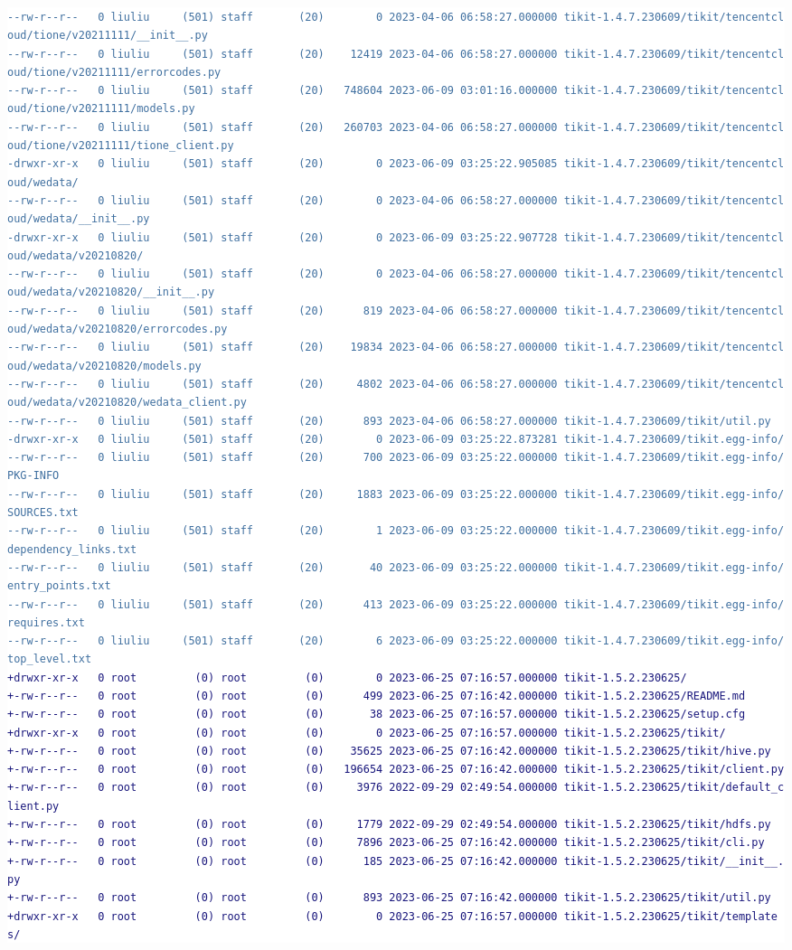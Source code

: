 ```diff
--rw-r--r--   0 liuliu     (501) staff       (20)        0 2023-04-06 06:58:27.000000 tikit-1.4.7.230609/tikit/tencentcloud/tione/v20211111/__init__.py
--rw-r--r--   0 liuliu     (501) staff       (20)    12419 2023-04-06 06:58:27.000000 tikit-1.4.7.230609/tikit/tencentcloud/tione/v20211111/errorcodes.py
--rw-r--r--   0 liuliu     (501) staff       (20)   748604 2023-06-09 03:01:16.000000 tikit-1.4.7.230609/tikit/tencentcloud/tione/v20211111/models.py
--rw-r--r--   0 liuliu     (501) staff       (20)   260703 2023-04-06 06:58:27.000000 tikit-1.4.7.230609/tikit/tencentcloud/tione/v20211111/tione_client.py
-drwxr-xr-x   0 liuliu     (501) staff       (20)        0 2023-06-09 03:25:22.905085 tikit-1.4.7.230609/tikit/tencentcloud/wedata/
--rw-r--r--   0 liuliu     (501) staff       (20)        0 2023-04-06 06:58:27.000000 tikit-1.4.7.230609/tikit/tencentcloud/wedata/__init__.py
-drwxr-xr-x   0 liuliu     (501) staff       (20)        0 2023-06-09 03:25:22.907728 tikit-1.4.7.230609/tikit/tencentcloud/wedata/v20210820/
--rw-r--r--   0 liuliu     (501) staff       (20)        0 2023-04-06 06:58:27.000000 tikit-1.4.7.230609/tikit/tencentcloud/wedata/v20210820/__init__.py
--rw-r--r--   0 liuliu     (501) staff       (20)      819 2023-04-06 06:58:27.000000 tikit-1.4.7.230609/tikit/tencentcloud/wedata/v20210820/errorcodes.py
--rw-r--r--   0 liuliu     (501) staff       (20)    19834 2023-04-06 06:58:27.000000 tikit-1.4.7.230609/tikit/tencentcloud/wedata/v20210820/models.py
--rw-r--r--   0 liuliu     (501) staff       (20)     4802 2023-04-06 06:58:27.000000 tikit-1.4.7.230609/tikit/tencentcloud/wedata/v20210820/wedata_client.py
--rw-r--r--   0 liuliu     (501) staff       (20)      893 2023-04-06 06:58:27.000000 tikit-1.4.7.230609/tikit/util.py
-drwxr-xr-x   0 liuliu     (501) staff       (20)        0 2023-06-09 03:25:22.873281 tikit-1.4.7.230609/tikit.egg-info/
--rw-r--r--   0 liuliu     (501) staff       (20)      700 2023-06-09 03:25:22.000000 tikit-1.4.7.230609/tikit.egg-info/PKG-INFO
--rw-r--r--   0 liuliu     (501) staff       (20)     1883 2023-06-09 03:25:22.000000 tikit-1.4.7.230609/tikit.egg-info/SOURCES.txt
--rw-r--r--   0 liuliu     (501) staff       (20)        1 2023-06-09 03:25:22.000000 tikit-1.4.7.230609/tikit.egg-info/dependency_links.txt
--rw-r--r--   0 liuliu     (501) staff       (20)       40 2023-06-09 03:25:22.000000 tikit-1.4.7.230609/tikit.egg-info/entry_points.txt
--rw-r--r--   0 liuliu     (501) staff       (20)      413 2023-06-09 03:25:22.000000 tikit-1.4.7.230609/tikit.egg-info/requires.txt
--rw-r--r--   0 liuliu     (501) staff       (20)        6 2023-06-09 03:25:22.000000 tikit-1.4.7.230609/tikit.egg-info/top_level.txt
+drwxr-xr-x   0 root         (0) root         (0)        0 2023-06-25 07:16:57.000000 tikit-1.5.2.230625/
+-rw-r--r--   0 root         (0) root         (0)      499 2023-06-25 07:16:42.000000 tikit-1.5.2.230625/README.md
+-rw-r--r--   0 root         (0) root         (0)       38 2023-06-25 07:16:57.000000 tikit-1.5.2.230625/setup.cfg
+drwxr-xr-x   0 root         (0) root         (0)        0 2023-06-25 07:16:57.000000 tikit-1.5.2.230625/tikit/
+-rw-r--r--   0 root         (0) root         (0)    35625 2023-06-25 07:16:42.000000 tikit-1.5.2.230625/tikit/hive.py
+-rw-r--r--   0 root         (0) root         (0)   196654 2023-06-25 07:16:42.000000 tikit-1.5.2.230625/tikit/client.py
+-rw-r--r--   0 root         (0) root         (0)     3976 2022-09-29 02:49:54.000000 tikit-1.5.2.230625/tikit/default_client.py
+-rw-r--r--   0 root         (0) root         (0)     1779 2022-09-29 02:49:54.000000 tikit-1.5.2.230625/tikit/hdfs.py
+-rw-r--r--   0 root         (0) root         (0)     7896 2023-06-25 07:16:42.000000 tikit-1.5.2.230625/tikit/cli.py
+-rw-r--r--   0 root         (0) root         (0)      185 2023-06-25 07:16:42.000000 tikit-1.5.2.230625/tikit/__init__.py
+-rw-r--r--   0 root         (0) root         (0)      893 2023-06-25 07:16:42.000000 tikit-1.5.2.230625/tikit/util.py
+drwxr-xr-x   0 root         (0) root         (0)        0 2023-06-25 07:16:57.000000 tikit-1.5.2.230625/tikit/templates/
```